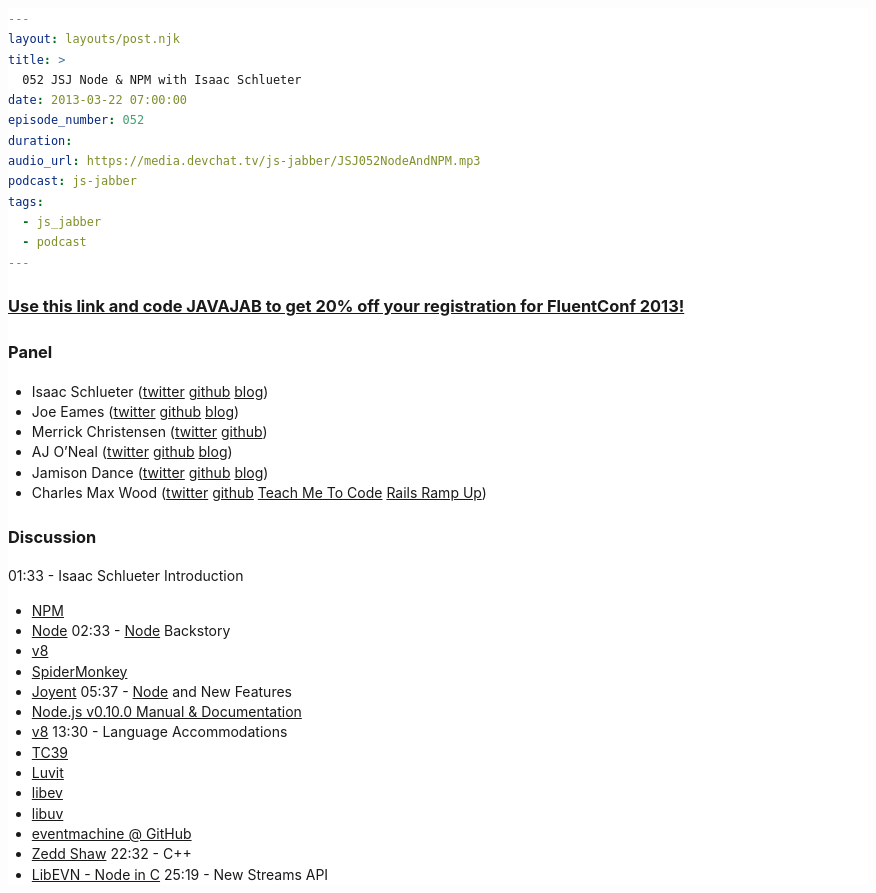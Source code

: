 ```yaml
---
layout: layouts/post.njk
title: >
  052 JSJ Node & NPM with Isaac Schlueter
date: 2013-03-22 07:00:00
episode_number: 052
duration:
audio_url: https://media.devchat.tv/js-jabber/JSJ052NodeAndNPM.mp3
podcast: js-jabber
tags:
  - js_jabber
  - podcast
---
```


### [Use this link and code JAVAJAB to get 20% off your registration for FluentConf 2013!](https://fluentconf.com/fluent2013?cmp=mp-code-fl13-javascript-jabber-promo)

### Panel

- Isaac Schlueter ([twitter](https://twitter.com/izs) [github](https://github.com/isaacs) [blog](https://blog.izs.me/))
- Joe Eames ([twitter](https://twitter.com/josepheames) [github](https://github.com/joeeames) [blog](https://www.testdrivenjs.com/))
- Merrick Christensen ([twitter](https://twitter.com/iammerrick) [github](https://github.com/iammerrick))
- AJ O’Neal ([twitter](https://twitter.com/coolaj86) [github](https://github.com/coolaj86/) [blog](https://coolaj86.info/))
- Jamison Dance ([twitter](https://twitter.com/jergason) [github](https://github.com/jergason) [blog](https://jamisondance.com/))
- Charles Max Wood ([twitter](https://twitter.com/cmaxw) [github](https://github.com/cmaxw) [Teach Me To Code](https://teachmetocode.com/) [Rails Ramp Up](https://railsrampup.com/))

### Discussion

01:33 - Isaac Schlueter Introduction

- [NPM](https://npmjs.org/)
- [Node](https://nodejs.org/)
  02:33 - [Node](https://nodejs.org/) Backstory
- [v8](https://code.google.com/p/v8/)
- [SpiderMonkey](<https://en.wikipedia.org/wiki/SpiderMonkey_(JavaScript_engine)>)
- [Joyent](https://joyent.com/)
  05:37 - [Node](https://nodejs.org/) and New Features
- [Node.js v0.10.0 Manual & Documentation](https://nodejs.org/api/)
- [v8](https://code.google.com/p/v8/)
  13:30 - Language Accommodations
- [TC39](https://www.ecma-international.org/memento/TC39.htm)
- [Luvit](https://luvit.io/)
- [libev](https://software.schmorp.de/pkg/libev.html)
- [libuv](https://github.com/joyent/libuv)
- [eventmachine @ GitHub](https://rubyeventmachine.com/)
- [Zedd Shaw](https://zeddshaw.com/)
  22:32 - C++
- [LibEVN - Node in C](https://github.com/coolaj86/libevn)
  25:19 - New Streams API
